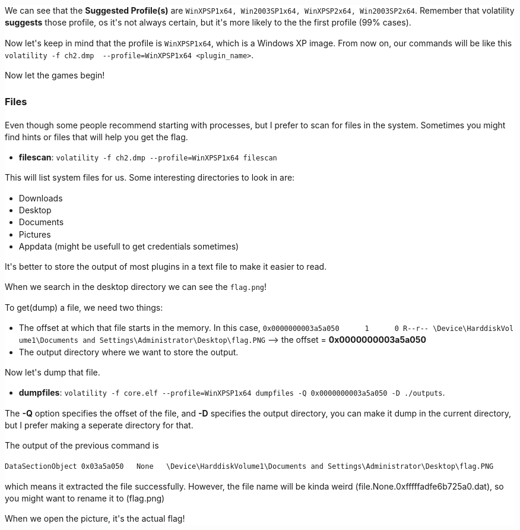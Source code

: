 We can see that the **Suggested Profile(s)** are `WinXPSP1x64, Win2003SP1x64, WinXPSP2x64, Win2003SP2x64`. Remember that volatility **suggests** those profile, os it's not always certain, but it's more likely to the the first profile (99% cases).

Now let's keep in mind that the profile is `WinXPSP1x64`, which is a Windows XP image. From now on, our commands will be like this `volatility -f ch2.dmp  --profile=WinXPSP1x64 <plugin_name>`.


Now let the games begin!

### Files

Even though some people recommend starting with processes, but I prefer to scan for files in the system. Sometimes you might find hints or files that will help you get the flag.

-   **filescan**: `volatility -f ch2.dmp --profile=WinXPSP1x64 filescan`

This will list system files for us. Some interesting directories to look in are:
-   Downloads
-   Desktop
-   Documents
-   Pictures
-   Appdata (might be usefull to get credentials sometimes)

It's better to store the output of most plugins in a text file to make it easier to read.

When we search in the desktop directory we can see the `flag.png`!

To get(dump) a file, we need two things:
-   The offset at which that file starts in the memory. In this case, `0x0000000003a5a050      1      0 R--r-- \Device\HarddiskVolume1\Documents and Settings\Administrator\Desktop\flag.PNG` --> the offset = **0x0000000003a5a050**
-   The output directory where we want to store the output.

Now let's dump that file.

-   **dumpfiles**: `volatility -f core.elf --profile=WinXPSP1x64 dumpfiles -Q 0x0000000003a5a050 -D ./outputs`. 

The **-Q** option specifies the offset of the file, and **-D** specifies the output directory, you can make it dump in the current directory, but I prefer making a seperate directory for that.

The output of the previous command is 
```Volatility Foundation Volatility Framework 2.6
DataSectionObject 0x03a5a050   None   \Device\HarddiskVolume1\Documents and Settings\Administrator\Desktop\flag.PNG
```
which means it extracted the file successfully. However, the file name will be kinda weird (file.None.0xfffffadfe6b725a0.dat), so you might want to rename it to (flag.png)

When we open the picture, it's the actual flag!
